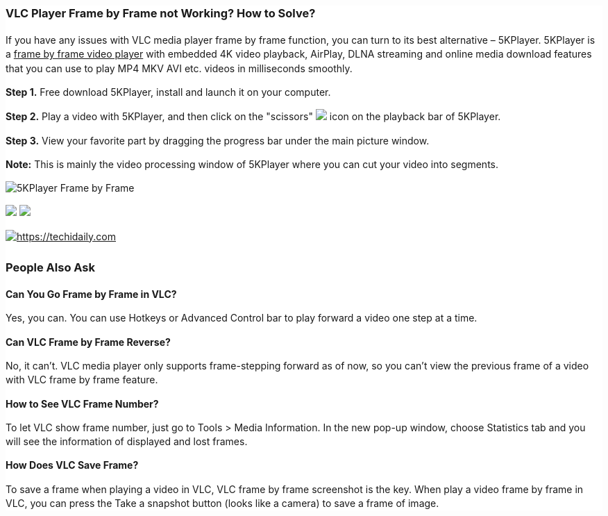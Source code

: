 
### VLC Player Frame by Frame not Working? How to Solve?

If you have any issues with VLC media player frame by frame function, you can turn to its best alternative – 5KPlayer. 5KPlayer is a [frame by frame video player](https://tools.techidaily.com/5kplayer/video-music-player/) with embedded 4K video playback, AirPlay, DLNA streaming and online media download features that you can use to play MP4 MKV AVI etc. videos in milliseconds smoothly.

**Step 1.** Free download 5KPlayer, install and launch it on your computer.

**Step 2.** Play a video with 5KPlayer, and then click on the "scissors" ![](https://www.5kplayer.com/vlc/../user-guide/img/scissors-icon.jpg) icon on the playback bar of 5KPlayer.

**Step 3.** View your favorite part by dragging the progress bar under the main picture window.

**Note:** This is mainly the video processing window of 5KPlayer where you can cut your video into segments.

![5KPlayer Frame by Frame](https://www.5kplayer.com/vlc/img/5kplayer-frame-by-frame.jpg) 

[![](https://www.5kplayer.com/vlc/../button/freedownwhitewin.png)](https://tools.techidaily.com/5kplayer/products/) [![](https://www.5kplayer.com/vlc/../button/freedownbackmac.png)](https://tools.techidaily.com/5kplayer/products/) 


<a href="https://laganoo.pxf.io/c/5597632/1657395/16446" target="_top" id="1657395">
  <img src="//a.impactradius-go.com/display-ad/16446-1657395" border="0" alt="https://techidaily.com" width="300" height="90"/>
</a>
<img height="0" width="0" src="https://laganoo.pxf.io/i/5597632/1657395/16446" style="position:absolute;visibility:hidden;" border="0" />


### People Also Ask

**Can You Go Frame by Frame in VLC?**

Yes, you can. You can use Hotkeys or Advanced Control bar to play forward a video one step at a time.

**Can VLC Frame by Frame Reverse?**

No, it can’t. VLC media player only supports frame-stepping forward as of now, so you can’t view the previous frame of a video with VLC frame by frame feature.

**How to See VLC Frame Number?**

To let VLC show frame number, just go to Tools > Media Information. In the new pop-up window, choose Statistics tab and you will see the information of displayed and lost frames.

**How Does VLC Save Frame?**

To save a frame when playing a video in VLC, VLC frame by frame screenshot is the key. When play a video frame by frame in VLC, you can press the Take a snapshot button (looks like a camera) to save a frame of image.

<ins class="adsbygoogle"
     style="display:block"
     data-ad-format="autorelaxed"
     data-ad-client="ca-pub-7571918770474297"
     data-ad-slot="1223367746"></ins>
